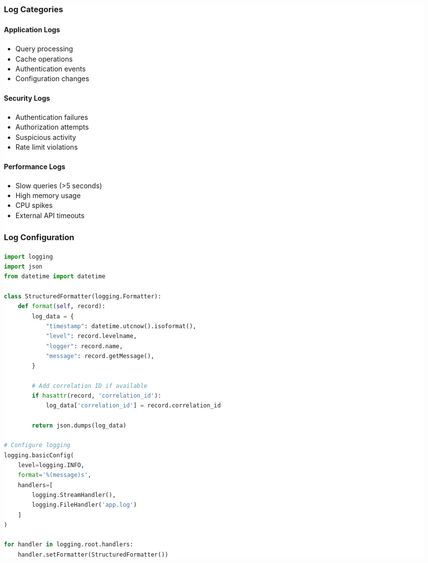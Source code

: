 ### Log Categories

#### Application Logs
- Query processing
- Cache operations
- Authentication events
- Configuration changes

#### Security Logs
- Authentication failures
- Authorization attempts
- Suspicious activity
- Rate limit violations

#### Performance Logs
- Slow queries (>5 seconds)
- High memory usage
- CPU spikes
- External API timeouts

### Log Configuration

```python
import logging
import json
from datetime import datetime

class StructuredFormatter(logging.Formatter):
    def format(self, record):
        log_data = {
            "timestamp": datetime.utcnow().isoformat(),
            "level": record.levelname,
            "logger": record.name,
            "message": record.getMessage(),
        }
        
        # Add correlation ID if available
        if hasattr(record, 'correlation_id'):
            log_data['correlation_id'] = record.correlation_id
            
        return json.dumps(log_data)

# Configure logging
logging.basicConfig(
    level=logging.INFO,
    format='%(message)s',
    handlers=[
        logging.StreamHandler(),
        logging.FileHandler('app.log')
    ]
)

for handler in logging.root.handlers:
    handler.setFormatter(StructuredFormatter())
```
